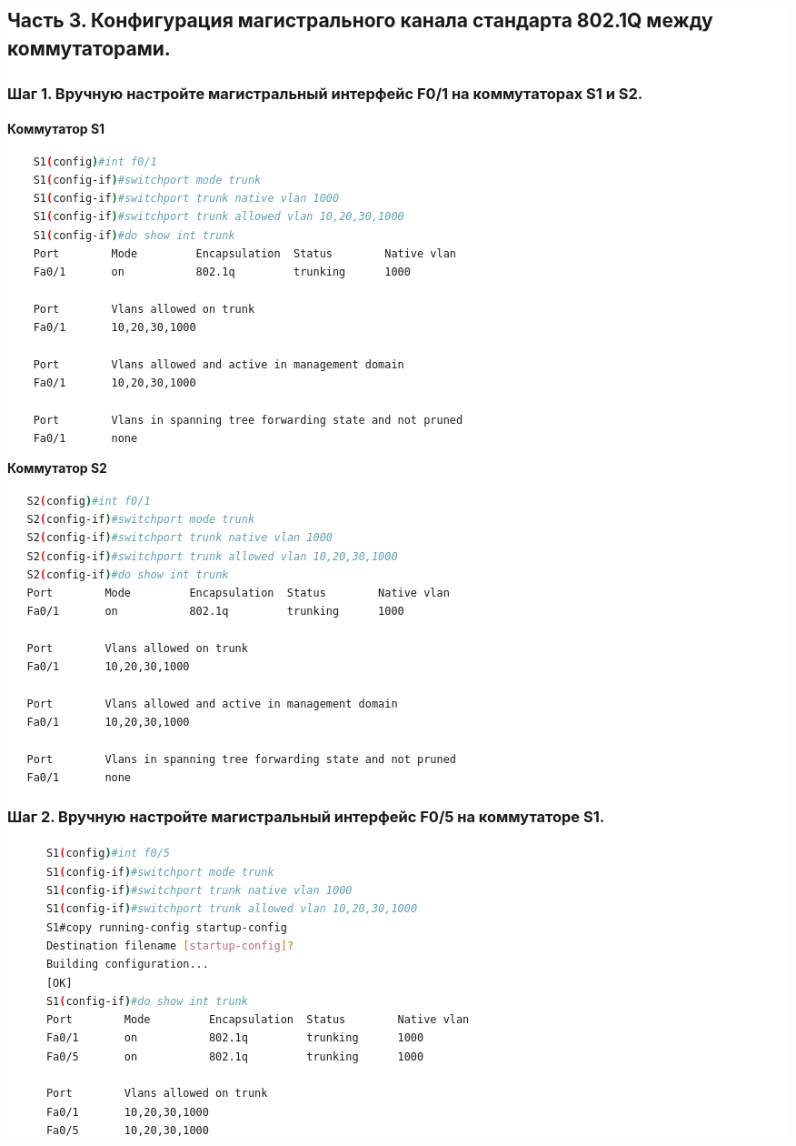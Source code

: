 ## Часть 3. Конфигурация магистрального канала стандарта 802.1Q между коммутаторами.

  ### Шаг 1. Вручную настройте магистральный интерфейс F0/1 на коммутаторах S1 и S2.
**Коммутатор S1**
  ```sh
      S1(config)#int f0/1
      S1(config-if)#switchport mode trunk
      S1(config-if)#switchport trunk native vlan 1000
      S1(config-if)#switchport trunk allowed vlan 10,20,30,1000
      S1(config-if)#do show int trunk
      Port        Mode         Encapsulation  Status        Native vlan
      Fa0/1       on           802.1q         trunking      1000

      Port        Vlans allowed on trunk
      Fa0/1       10,20,30,1000

      Port        Vlans allowed and active in management domain
      Fa0/1       10,20,30,1000

      Port        Vlans in spanning tree forwarding state and not pruned
      Fa0/1       none
   ``` 
**Коммутатор S2**
   ```sh
      S2(config)#int f0/1
      S2(config-if)#switchport mode trunk
      S2(config-if)#switchport trunk native vlan 1000
      S2(config-if)#switchport trunk allowed vlan 10,20,30,1000
      S2(config-if)#do show int trunk
      Port        Mode         Encapsulation  Status        Native vlan
      Fa0/1       on           802.1q         trunking      1000

      Port        Vlans allowed on trunk
      Fa0/1       10,20,30,1000

      Port        Vlans allowed and active in management domain
      Fa0/1       10,20,30,1000

      Port        Vlans in spanning tree forwarding state and not pruned
      Fa0/1       none
   ```
   ### Шаг 2. Вручную настройте магистральный интерфейс F0/5 на коммутаторе S1. 
```sh
      S1(config)#int f0/5
      S1(config-if)#switchport mode trunk
      S1(config-if)#switchport trunk native vlan 1000
      S1(config-if)#switchport trunk allowed vlan 10,20,30,1000
      S1#copy running-config startup-config 
      Destination filename [startup-config]? 
      Building configuration...
      [OK]
      S1(config-if)#do show int trunk
      Port        Mode         Encapsulation  Status        Native vlan
      Fa0/1       on           802.1q         trunking      1000
      Fa0/5       on           802.1q         trunking      1000

      Port        Vlans allowed on trunk
      Fa0/1       10,20,30,1000
      Fa0/5       10,20,30,1000
```